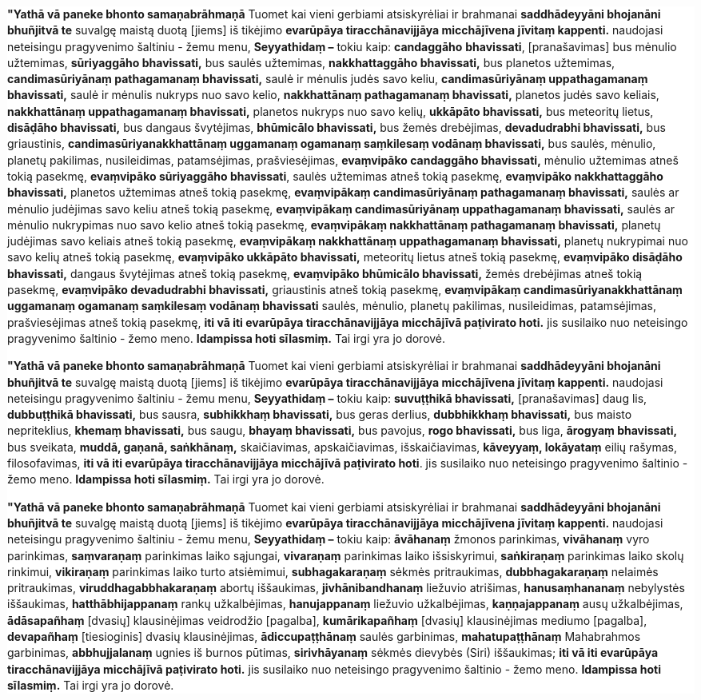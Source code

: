 **"Yathā vā paneke bhonto samaṇabrāhmaṇā** Tuomet kai vieni gerbiami atsiskyrėliai ir brahmanai **saddhādeyyāni bhojanāni bhuñjitvā te** suvalgę maistą duotą [jiems] iš tikėjimo **evarūpāya tiracchānavijjāya micchājīvena jīvitaṃ kappenti.** naudojasi neteisingu pragyvenimo šaltiniu - žemu menu, **Seyyathidaṃ –** tokiu kaip: **candaggāho** **bhavissati**, [pranašavimas] bus mėnulio užtemimas, **sūriyaggāho bhavissati,** bus saulės užtemimas, **nakkhattaggāho bhavissati,** bus planetos užtemimas, **candimasūriyānaṃ pathagamanaṃ bhavissati,** saulė ir mėnulis judės savo keliu, **candimasūriyānaṃ uppathagamanaṃ bhavissati,** saulė ir mėnulis nukryps nuo savo kelio, **nakkhattānaṃ pathagamanaṃ bhavissati,** planetos judės savo keliais, **nakkhattānaṃ uppathagamanaṃ bhavissati,** planetos nukryps nuo savo kelių, **ukkāpāto bhavissati,** bus meteoritų lietus, **disāḍāho bhavissati,** bus dangaus švytėjimas, **bhūmicālo bhavissati,** bus žemės drebėjimas, **devadudrabhi bhavissati,** bus griaustinis, **candimasūriyanakkhattānaṃ uggamanaṃ ogamanaṃ saṃkilesaṃ vodānaṃ bhavissati,** bus saulės, mėnulio, planetų pakilimas, nusileidimas, patamsėjimas, prašviesėjimas, **evaṃvipāko candaggāho bhavissati,** mėnulio užtemimas atneš tokią pasekmę, **evaṃvipāko sūriyaggāho bhavissati**, saulės užtemimas atneš tokią pasekmę, **evaṃvipāko nakkhattaggāho bhavissati,** planetos užtemimas atneš tokią pasekmę, **evaṃvipākaṃ candimasūriyānaṃ pathagamanaṃ bhavissati,** saulės ar mėnulio judėjimas savo keliu atneš tokią pasekmę, **evaṃvipākaṃ candimasūriyānaṃ uppathagamanaṃ bhavissati,** saulės ar mėnulio nukrypimas nuo savo kelio atneš tokią pasekmę, **evaṃvipākaṃ nakkhattānaṃ pathagamanaṃ bhavissati,** planetų judėjimas savo keliais atneš tokią pasekmę, **evaṃvipākaṃ nakkhattānaṃ uppathagamanaṃ bhavissati,** planetų nukrypimai nuo savo kelių atneš tokią pasekmę, **evaṃvipāko ukkāpāto bhavissati,** meteoritų lietus atneš tokią pasekmę, **evaṃvipāko disāḍāho bhavissati,** dangaus švytėjimas atneš tokią pasekmę, **evaṃvipāko bhūmicālo bhavissati,** žemės drebėjimas atneš tokią pasekmę, **evaṃvipāko devadudrabhi bhavissati,** griaustinis atneš tokią pasekmę, **evaṃvipākaṃ candimasūriyanakkhattānaṃ uggamanaṃ ogamanaṃ saṃkilesaṃ vodānaṃ bhavissati** saulės, mėnulio, planetų pakilimas, nusileidimas, patamsėjimas, prašviesėjimas atneš tokią pasekmę, **iti vā iti evarūpāya tiracchānavijjāya micchājīvā paṭivirato hoti.** jis susilaiko nuo neteisingo pragyvenimo šaltinio - žemo meno. **Idampissa hoti sīlasmiṃ.** Tai irgi yra jo dorovė.

**"Yathā vā paneke bhonto samaṇabrāhmaṇā** Tuomet kai vieni gerbiami atsiskyrėliai ir brahmanai **saddhādeyyāni bhojanāni bhuñjitvā te** suvalgę maistą duotą [jiems] iš tikėjimo **evarūpāya tiracchānavijjāya micchājīvena jīvitaṃ kappenti.** naudojasi neteisingu pragyvenimo šaltiniu - žemu menu, **Seyyathidaṃ –** tokiu kaip: **suvuṭṭhikā bhavissati,** [pranašavimas] daug lis, **dubbuṭṭhikā bhavissati,** bus sausra, **subhikkhaṃ bhavissati,** bus geras derlius, **dubbhikkhaṃ bhavissati,** bus maisto nepriteklius, **khemaṃ bhavissati,** bus saugu, **bhayaṃ bhavissati,** bus pavojus, **rogo bhavissati,** bus liga, **ārogyaṃ bhavissati,** bus sveikata, **muddā, gaṇanā, saṅkhānaṃ,** skaičiavimas, apskaičiavimas, išskaičiavimas, **kāveyyaṃ, lokāyataṃ** eilių rašymas, filosofavimas, **iti vā iti evarūpāya tiracchānavijjāya micchājīvā paṭivirato hoti**. jis susilaiko nuo neteisingo pragyvenimo šaltinio - žemo meno. **Idampissa hoti sīlasmiṃ.** Tai irgi yra jo dorovė.

**"Yathā vā paneke bhonto samaṇabrāhmaṇā** Tuomet kai vieni gerbiami atsiskyrėliai ir brahmanai **saddhādeyyāni bhojanāni bhuñjitvā te** suvalgę maistą duotą [jiems] iš tikėjimo **evarūpāya tiracchānavijjāya micchājīvena jīvitaṃ kappenti.** naudojasi neteisingu pragyvenimo šaltiniu - žemu menu, **Seyyathidaṃ –** tokiu kaip: **āvāhanaṃ** žmonos parinkimas, **vivāhanaṃ** vyro parinkimas, **saṃvaraṇaṃ** parinkimas laiko sąjungai, **vivaraṇaṃ** parinkimas laiko išsiskyrimui, **saṅkiraṇaṃ** parinkimas laiko skolų rinkimui, **vikiraṇaṃ** parinkimas laiko turto atsiėmimui, **subhagakaraṇaṃ** sėkmės pritraukimas, **dubbhagakaraṇaṃ** nelaimės pritraukimas, **viruddhagabbhakaraṇaṃ** abortų iššaukimas, **jivhānibandhanaṃ** liežuvio atrišimas, **hanusaṃhananaṃ** nebylystės iššaukimas, **hatthābhijappanaṃ** rankų užkalbėjimas, **hanujappanaṃ** liežuvio užkalbėjimas, **kaṇṇajappanaṃ** ausų užkalbėjimas, **ādāsapañhaṃ** [dvasių] klausinėjimas veidrodžio [pagalba], **kumārikapañhaṃ** [dvasių] klausinėjimas mediumo [pagalba], **devapañhaṃ** [tiesioginis] dvasių klausinėjimas, **ādiccupaṭṭhānaṃ** saulės garbinimas, **mahatupaṭṭhānaṃ** Mahabrahmos garbinimas, **abbhujjalanaṃ** ugnies iš burnos pūtimas, **sirivhāyanaṃ** sėkmės dievybės (Siri) iššaukimas; **iti vā iti evarūpāya tiracchānavijjāya micchājīvā paṭivirato hoti.** jis susilaiko nuo neteisingo pragyvenimo šaltinio - žemo meno. **Idampissa hoti sīlasmiṃ.** Tai irgi yra jo dorovė.

